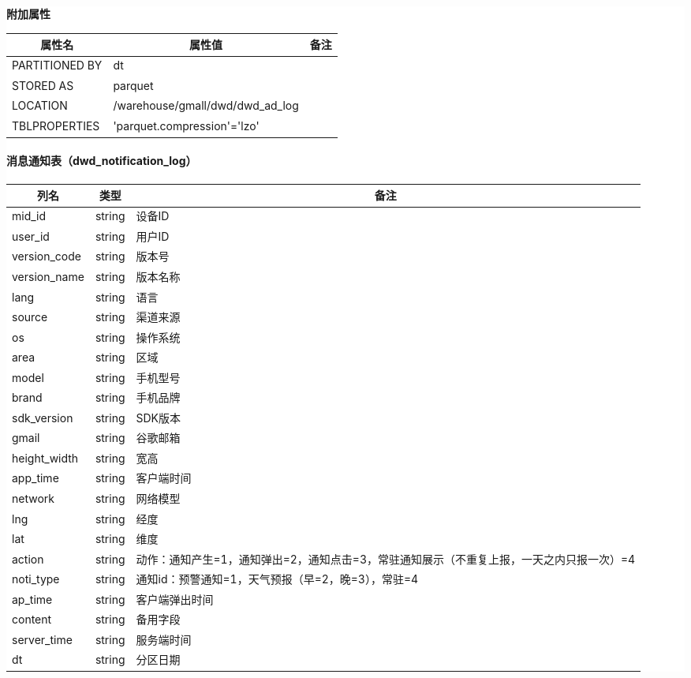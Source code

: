 **附加属性**

| 属性名         | 属性值                                                     | 备注 |
| -------------- | ---------------------------------------------------------- | ---- |
| PARTITIONED BY | dt                                                         |      |
| STORED AS      | parquet                                                     |      |
| LOCATION       | /warehouse/gmall/dwd/dwd_ad_log                      |      |
| TBLPROPERTIES  | 'parquet.compression'='lzo'                              |      |

#### 消息通知表（dwd_notification_log）

| 列名 | 类型   | 备注     |
| ---- | ---- | ---- |
| mid_id | string | 设备ID |
| user_id | string | 用户ID |
| version_code | string | 版本号 |
| version_name | string | 版本名称 |
| lang | string | 语言 |
| source | string | 渠道来源 |
| os | string | 操作系统 |
| area | string | 区域 |
| model | string | 手机型号 |
| brand | string | 手机品牌 |
| sdk_version | string | SDK版本 |
| gmail | string | 谷歌邮箱 |
| height_width | string | 宽高 |
| app_time | string | 客户端时间 |
| network | string | 网络模型 |
| lng | string | 经度 |
| lat | string | 维度 |
| action | string | 动作：通知产生=1，通知弹出=2，通知点击=3，常驻通知展示（不重复上报，一天之内只报一次）=4 |
| noti_type | string | 通知id：预警通知=1，天气预报（早=2，晚=3），常驻=4 |
| ap_time | string | 客户端弹出时间 |
| content | string | 备用字段 |
| server_time | string | 服务端时间 |
| dt | string | 分区日期 |
